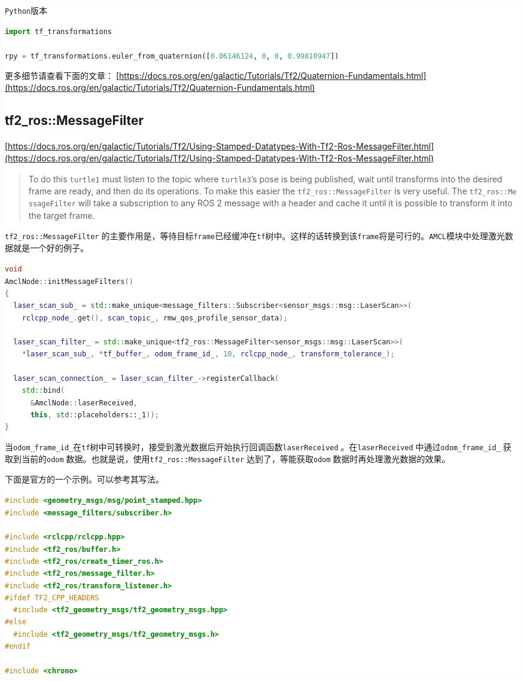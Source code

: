 `Python`版本

```python
import tf_transformations

rpy = tf_transformations.euler_from_quaternion([0.06146124, 0, 0, 0.99810947])
```


更多细节请查看下面的文章：
[https://docs.ros.org/en/galactic/Tutorials/Tf2/Quaternion-Fundamentals.html](https://docs.ros.org/en/galactic/Tutorials/Tf2/Quaternion-Fundamentals.html)



## tf2_ros::MessageFilter

[https://docs.ros.org/en/galactic/Tutorials/Tf2/Using-Stamped-Datatypes-With-Tf2-Ros-MessageFilter.html](https://docs.ros.org/en/galactic/Tutorials/Tf2/Using-Stamped-Datatypes-With-Tf2-Ros-MessageFilter.html)

> To do this `turtle1` must listen to the topic where `turtle3`’s pose is being published, wait until transforms into the desired frame are ready, and then do its operations. To make this easier the `tf2_ros::MessageFilter` is very useful. The `tf2_ros::MessageFilter` will take a subscription to any ROS 2 message with a header and cache it until it is possible to transform it into the target frame.

`tf2_ros::MessageFilter` 的主要作用是，等待目标`frame`已经缓冲在`tf`树中。这样的话转换到该`frame`将是可行的。`AMCL`模块中处理激光数据就是一个好的例子。

```c++
void
AmclNode::initMessageFilters()
{
  laser_scan_sub_ = std::make_unique<message_filters::Subscriber<sensor_msgs::msg::LaserScan>>(
    rclcpp_node_.get(), scan_topic_, rmw_qos_profile_sensor_data);

  laser_scan_filter_ = std::make_unique<tf2_ros::MessageFilter<sensor_msgs::msg::LaserScan>>(
    *laser_scan_sub_, *tf_buffer_, odom_frame_id_, 10, rclcpp_node_, transform_tolerance_);

  laser_scan_connection_ = laser_scan_filter_->registerCallback(
    std::bind(
      &AmclNode::laserReceived,
      this, std::placeholders::_1));
}
```

当`odom_frame_id_`在`tf`树中可转换时，接受到激光数据后开始执行回调函数`laserReceived` 。在`laserReceived` 中通过`odom_frame_id_` 获取到当前的`odom` 数据。也就是说，使用`tf2_ros::MessageFilter`  达到了，等能获取`odom` 数据时再处理激光数据的效果。



下面是官方的一个示例。可以参考其写法。

```c++
#include <geometry_msgs/msg/point_stamped.hpp>
#include <message_filters/subscriber.h>

#include <rclcpp/rclcpp.hpp>
#include <tf2_ros/buffer.h>
#include <tf2_ros/create_timer_ros.h>
#include <tf2_ros/message_filter.h>
#include <tf2_ros/transform_listener.h>
#ifdef TF2_CPP_HEADERS
  #include <tf2_geometry_msgs/tf2_geometry_msgs.hpp>
#else
  #include <tf2_geometry_msgs/tf2_geometry_msgs.h>
#endif

#include <chrono>
```